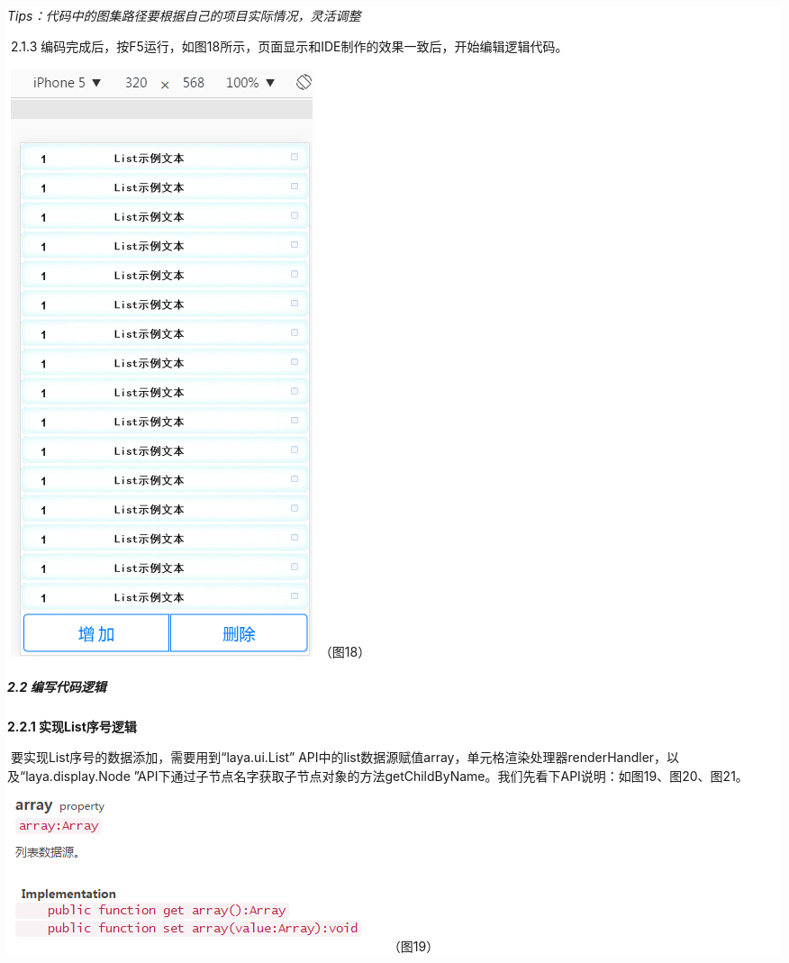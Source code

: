 ​      *Tips：代码中的图集路径要根据自己的项目实际情况，灵活调整*

​        2.1.3 编码完成后，按F5运行，如图18所示，页面显示和IDE制作的效果一致后，开始编辑逻辑代码。

​        ![18](img/18.png)
​        （图18）

#####     2.2 编写代码逻辑

​**2.2.1 实现List序号逻辑**

​      要实现List序号的数据添加，需要用到“laya.ui.List” API中的list数据源赋值array，单元格渲染处理器renderHandler，以及“laya.display.Node ”API下通过子节点名字获取子节点对象的方法getChildByName。我们先看下API说明：如图19、图20、图21。

​        ![19](img/19.png)
​      （图19）
